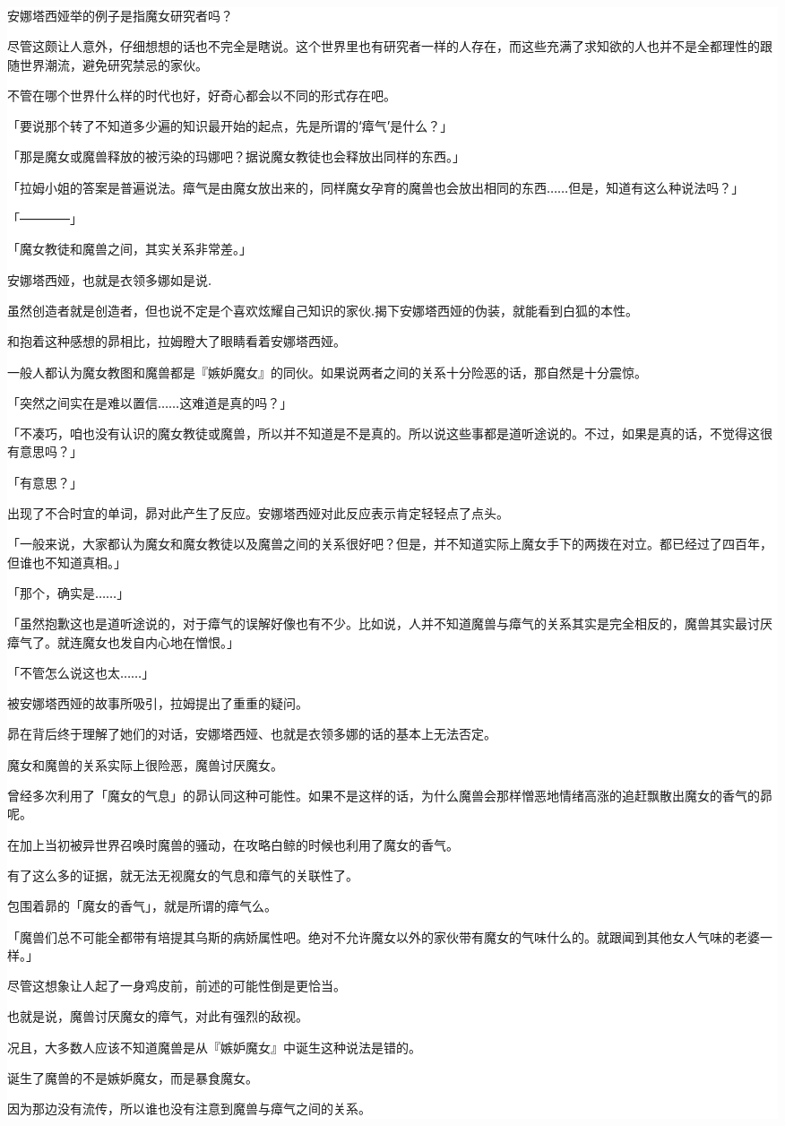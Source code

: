 安娜塔西娅举的例子是指魔女研究者吗？

尽管这颇让人意外，仔细想想的话也不完全是瞎说。这个世界里也有研究者一样的人存在，而这些充满了求知欲的人也并不是全都理性的跟随世界潮流，避免研究禁忌的家伙。

不管在哪个世界什么样的时代也好，好奇心都会以不同的形式存在吧。

「要说那个转了不知道多少遍的知识最开始的起点，先是所谓的‘瘴气’是什么？」

「那是魔女或魔兽释放的被污染的玛娜吧？据说魔女教徒也会释放出同样的东西。」

「拉姆小姐的答案是普遍说法。瘴气是由魔女放出来的，同样魔女孕育的魔兽也会放出相同的东西……但是，知道有这么种说法吗？」

「――――」

「魔女教徒和魔兽之间，其实关系非常差。」

安娜塔西娅，也就是衣领多娜如是说.

虽然创造者就是创造者，但也说不定是个喜欢炫耀自己知识的家伙.揭下安娜塔西娅的伪装，就能看到白狐的本性。

和抱着这种感想的昴相比，拉姆瞪大了眼睛看着安娜塔西娅。

一般人都认为魔女教图和魔兽都是『嫉妒魔女』的同伙。如果说两者之间的关系十分险恶的话，那自然是十分震惊。

「突然之间实在是难以置信……这难道是真的吗？」

「不凑巧，咱也没有认识的魔女教徒或魔兽，所以并不知道是不是真的。所以说这些事都是道听途说的。不过，如果是真的话，不觉得这很有意思吗？」

「有意思？」

出现了不合时宜的单词，昴对此产生了反应。安娜塔西娅对此反应表示肯定轻轻点了点头。

「一般来说，大家都认为魔女和魔女教徒以及魔兽之间的关系很好吧？但是，并不知道实际上魔女手下的两拨在对立。都已经过了四百年，但谁也不知道真相。」

「那个，确实是……」

「虽然抱歉这也是道听途说的，对于瘴气的误解好像也有不少。比如说，人并不知道魔兽与瘴气的关系其实是完全相反的，魔兽其实最讨厌瘴气了。就连魔女也发自内心地在憎恨。」

「不管怎么说这也太……」

被安娜塔西娅的故事所吸引，拉姆提出了重重的疑问。

昴在背后终于理解了她们的对话，安娜塔西娅、也就是衣领多娜的话的基本上无法否定。

魔女和魔兽的关系实际上很险恶，魔兽讨厌魔女。

曾经多次利用了「魔女的气息」的昴认同这种可能性。如果不是这样的话，为什么魔兽会那样憎恶地情绪高涨的追赶飘散出魔女的香气的昴呢。

在加上当初被异世界召唤时魔兽的骚动，在攻略白鲸的时候也利用了魔女的香气。

有了这么多的证据，就无法无视魔女的气息和瘴气的关联性了。

包围着昴的「魔女的香气」，就是所谓的瘴气么。

「魔兽们总不可能全都带有培提其乌斯的病娇属性吧。绝对不允许魔女以外的家伙带有魔女的气味什么的。就跟闻到其他女人气味的老婆一样。」

尽管这想象让人起了一身鸡皮前，前述的可能性倒是更恰当。

也就是说，魔兽讨厌魔女的瘴气，对此有强烈的敌视。

况且，大多数人应该不知道魔兽是从『嫉妒魔女』中诞生这种说法是错的。

诞生了魔兽的不是嫉妒魔女，而是暴食魔女。

因为那边没有流传，所以谁也没有注意到魔兽与瘴气之间的关系。
